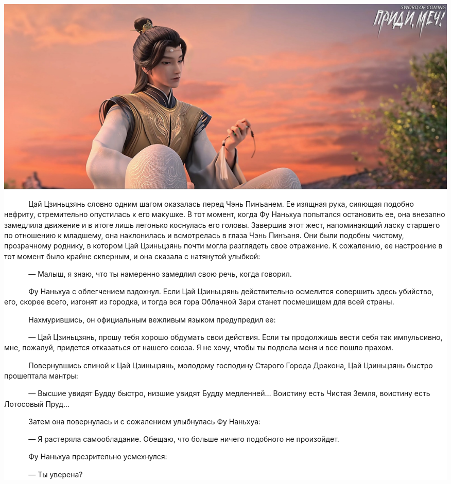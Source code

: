 ![Изображение](images/img_0038.jpeg)


<p style="text-indent: 35.45pt;">Цай Цзиньцзянь словно одним шагом оказалась перед Чэнь Пинъанем. Ее изящная рука, сияющая подобно нефриту, стремительно опустилась к его макушке. В тот момент, когда Фу Наньхуа попытался остановить ее, она внезапно замедлила движение и в итоге лишь легонько коснулась его головы. Завершив этот жест, напоминающий ласку старшего по отношению к младшему, она наклонилась и всмотрелась в глаза Чэнь Пинъаня. Они были подобны чистому, прозрачному роднику, в котором Цай Цзиньцзянь почти могла разглядеть свое отражение. К сожалению, ее настроение в тот момент было крайне скверным, и она сказала с натянутой улыбкой:</p>

<p style="text-indent: 35.45pt;">— Малыш, я знаю, что ты намеренно замедлил свою речь, когда говорил.</p>

<p style="text-indent: 35.45pt;">Фу Наньхуа с облегчением вздохнул. Если Цай Цзиньцзянь действительно осмелится совершить здесь убийство, его, скорее всего, изгонят из городка, и тогда вся гора Облачной Зари станет посмешищем для всей страны.</p>

<p style="text-indent: 35.45pt;">Нахмурившись, он официальным вежливым языком предупредил ее:</p>

<p style="text-indent: 35.45pt;">— Цай Цзиньцзянь, прошу тебя хорошо обдумать свои действия. Если ты продолжишь вести себя так импульсивно, мне, пожалуй, придется отказаться от нашего союза. Я не хочу, чтобы ты подвела меня и все пошло прахом.</p>

<p style="text-indent: 35.45pt;">Повернувшись спиной к Цай Цзиньцзянь, молодому господину Старого Города Дракона, Цай Цзиньцзянь быстро прошептала мантры:</p>

<p style="text-indent: 35.45pt;">— Высшие увидят Будду быстро, низшие увидят Будду медленней… Воистину есть Чистая Земля, воистину есть Лотосовый Пруд…</p>

<p style="text-indent: 35.45pt;">Затем она повернулась и с сожалением улыбнулась Фу Наньхуа:</p>

<p style="text-indent: 35.45pt;">— Я растеряла самообладание. Обещаю, что больше ничего подобного не произойдет.</p>

<p style="text-indent: 35.45pt;">Фу Наньхуа презрительно усмехнулся:</p>

<p style="text-indent: 35.45pt;">— Ты уверена?</p>
